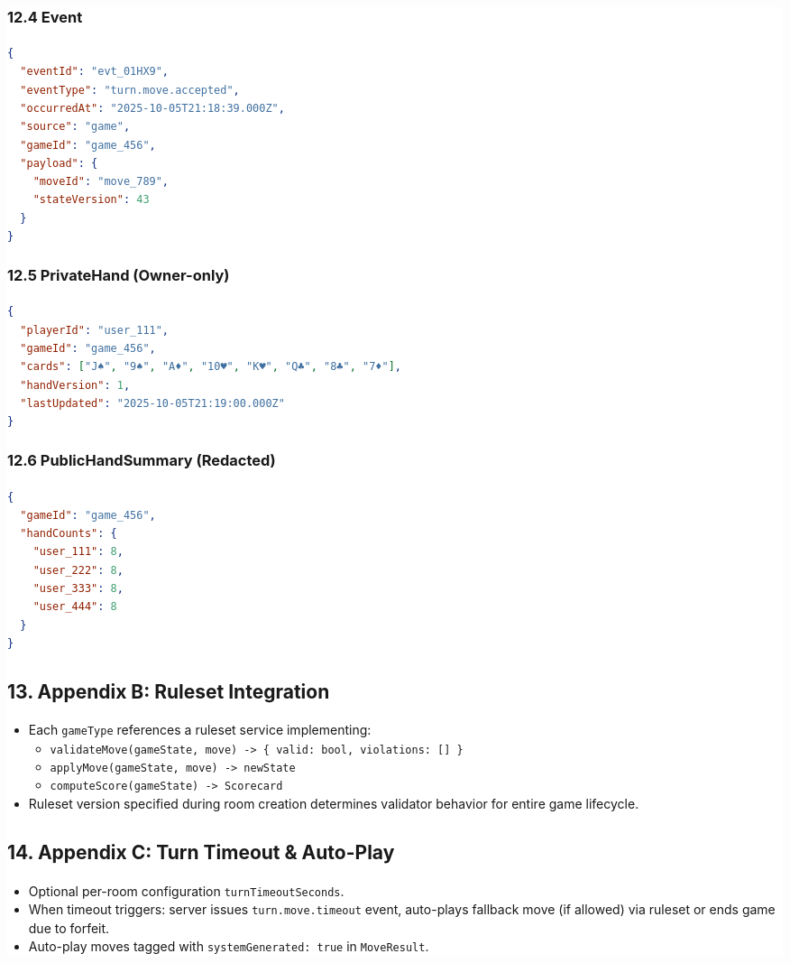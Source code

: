 ### 12.4 Event
```json
{
  "eventId": "evt_01HX9",
  "eventType": "turn.move.accepted",
  "occurredAt": "2025-10-05T21:18:39.000Z",
  "source": "game",
  "gameId": "game_456",
  "payload": {
    "moveId": "move_789",
    "stateVersion": 43
  }
}
```

### 12.5 PrivateHand (Owner-only)
```json
{
  "playerId": "user_111",
  "gameId": "game_456",
  "cards": ["J♠", "9♠", "A♦", "10♥", "K♥", "Q♣", "8♣", "7♦"],
  "handVersion": 1,
  "lastUpdated": "2025-10-05T21:19:00.000Z"
}
```

### 12.6 PublicHandSummary (Redacted)
```json
{
  "gameId": "game_456",
  "handCounts": {
    "user_111": 8,
    "user_222": 8,
    "user_333": 8,
    "user_444": 8
  }
}
```

## 13. Appendix B: Ruleset Integration
- Each `gameType` references a ruleset service implementing:
  - `validateMove(gameState, move) -> { valid: bool, violations: [] }`
  - `applyMove(gameState, move) -> newState`
  - `computeScore(gameState) -> Scorecard`
- Ruleset version specified during room creation determines validator behavior for entire game lifecycle.

## 14. Appendix C: Turn Timeout & Auto-Play
- Optional per-room configuration `turnTimeoutSeconds`.
- When timeout triggers: server issues `turn.move.timeout` event, auto-plays fallback move (if allowed) via ruleset or ends game due to forfeit.
- Auto-play moves tagged with `systemGenerated: true` in `MoveResult`.
